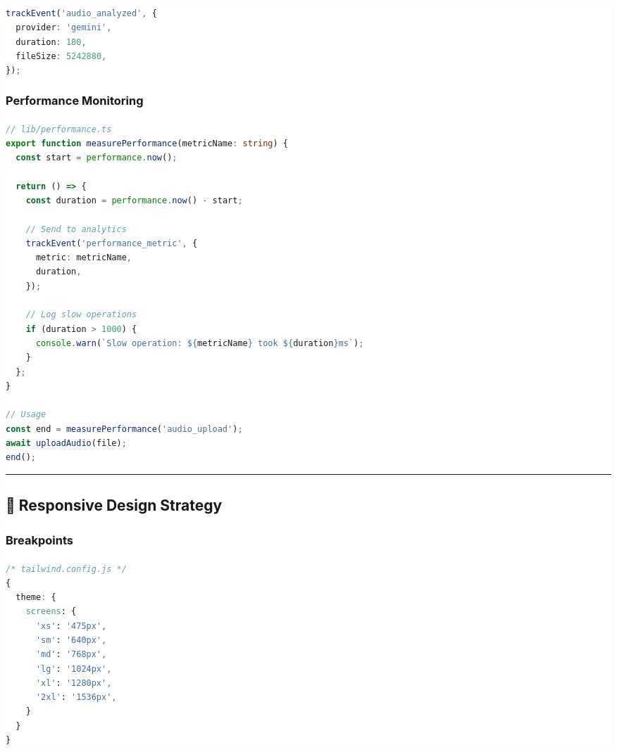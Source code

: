 ```typescript
trackEvent('audio_analyzed', {
  provider: 'gemini',
  duration: 180,
  fileSize: 5242880,
});
```

### Performance Monitoring

```typescript
// lib/performance.ts
export function measurePerformance(metricName: string) {
  const start = performance.now();
  
  return () => {
    const duration = performance.now() - start;
    
    // Send to analytics
    trackEvent('performance_metric', {
      metric: metricName,
      duration,
    });
    
    // Log slow operations
    if (duration > 1000) {
      console.warn(`Slow operation: ${metricName} took ${duration}ms`);
    }
  };
}

// Usage
const end = measurePerformance('audio_upload');
await uploadAudio(file);
end();
```

---

## 📱 Responsive Design Strategy

### Breakpoints
```css
/* tailwind.config.js */
{
  theme: {
    screens: {
      'xs': '475px',
      'sm': '640px',
      'md': '768px',
      'lg': '1024px',
      'xl': '1280px',
      '2xl': '1536px',
    }
  }
}
```
